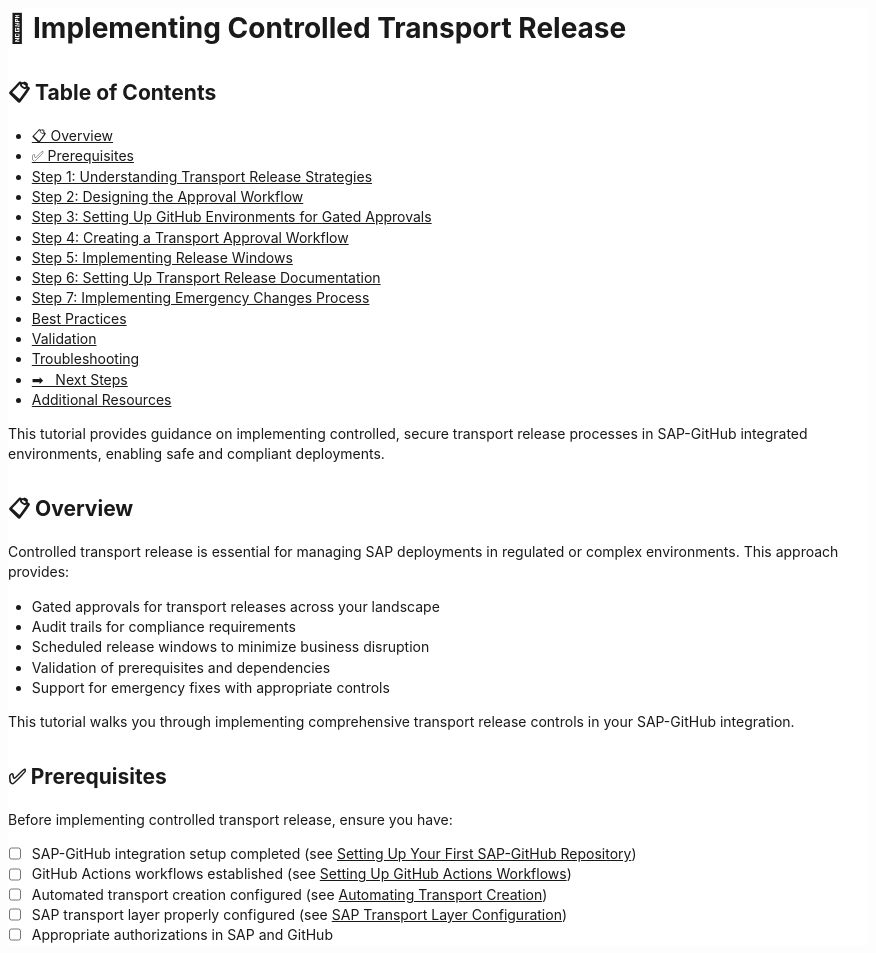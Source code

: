 # 📄 Implementing Controlled Transport Release

## 📋 Table of Contents

- [📋 Overview](#overview)
- [✅ Prerequisites](#prerequisites)
- [Step 1: Understanding Transport Release Strategies](#step-1-understanding-transport-release-strategies)
- [Step 2: Designing the Approval Workflow](#step-2-designing-the-approval-workflow)
- [Step 3: Setting Up GitHub Environments for Gated Approvals](#step-3-setting-up-github-environments-for-gated-approvals)
- [Step 4: Creating a Transport Approval Workflow](#step-4-creating-a-transport-approval-workflow)
- [Step 5: Implementing Release Windows](#step-5-implementing-release-windows)
- [Step 6: Setting Up Transport Release Documentation](#step-6-setting-up-transport-release-documentation)
- [Step 7: Implementing Emergency Changes Process](#step-7-implementing-emergency-changes-process)
- [Best Practices](#best-practices)
- [Validation](#validation)
- [Troubleshooting](#troubleshooting)
- [➡
️ ️ Next Steps](#next-steps)
- [Additional Resources](#additional-resources)


This tutorial provides guidance on implementing controlled, secure transport release processes in SAP-GitHub integrated environments, enabling safe and compliant deployments.

## 📋 Overview

Controlled transport release is essential for managing SAP deployments in regulated or complex environments. This approach provides:

- Gated approvals for transport releases across your landscape
- Audit trails for compliance requirements
- Scheduled release windows to minimize business disruption
- Validation of prerequisites and dependencies
- Support for emergency fixes with appropriate controls

This tutorial walks you through implementing comprehensive transport release controls in your SAP-GitHub integration.

## ✅ Prerequisites

Before implementing controlled transport release, ensure you have:

- [ ] SAP-GitHub integration setup completed (see [Setting Up Your First SAP-GitHub Repository](../basic/first-repository.md))
- [ ] GitHub Actions workflows established (see [Setting Up GitHub Actions Workflows](../basic/github-actions-setup.md))
- [ ] Automated transport creation configured (see [Automating Transport Creation](./automated-creation.md))
- [ ] SAP transport layer properly configured (see [SAP Transport Layer Configuration](../../implementation/sap-setup/transport-layer.md))
- [ ] Appropriate authorizations in SAP and GitHub
